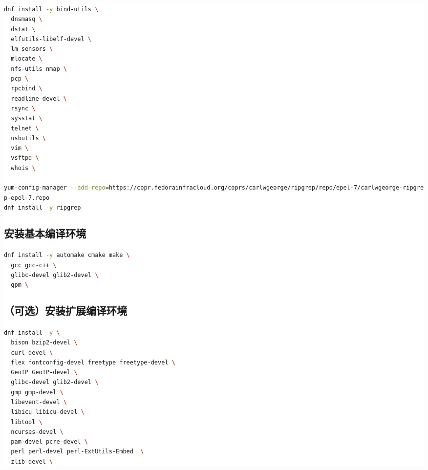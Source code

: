 ```sh
dnf install -y bind-utils \
  dnsmasq \
  dstat \
  elfutils-libelf-devel \
  lm_sensors \
  mlocate \
  nfs-utils nmap \
  pcp \
  rpcbind \
  readline-devel \
  rsync \
  sysstat \
  telnet \
  usbutils \
  vim \
  vsftpd \
  whois \

yum-config-manager --add-repo=https://copr.fedorainfracloud.org/coprs/carlwgeorge/ripgrep/repo/epel-7/carlwgeorge-ripgrep-epel-7.repo
dnf install -y ripgrep
```


## 安装基本编译环境

```sh
dnf install -y automake cmake make \
  gcc gcc-c++ \
  glibc-devel glib2-devel \
  gpm \
```


## （可选）安装扩展编译环境

```sh
dnf install -y \
  bison bzip2-devel \
  curl-devel \
  flex fontconfig-devel freetype freetype-devel \
  GeoIP GeoIP-devel \
  glibc-devel glib2-devel \
  gmp gmp-devel \
  libevent-devel \
  libicu libicu-devel \
  libtool \
  ncurses-devel \
  pam-devel pcre-devel \
  perl perl-devel perl-ExtUtils-Embed  \
  zlib-devel \
```
